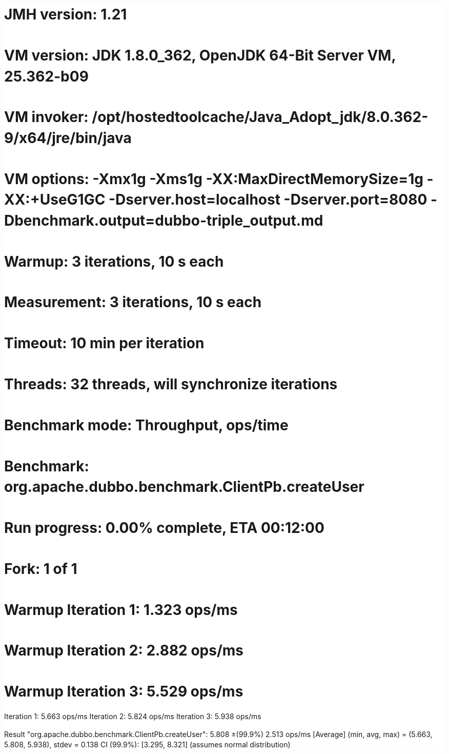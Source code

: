 # JMH version: 1.21
# VM version: JDK 1.8.0_362, OpenJDK 64-Bit Server VM, 25.362-b09
# VM invoker: /opt/hostedtoolcache/Java_Adopt_jdk/8.0.362-9/x64/jre/bin/java
# VM options: -Xmx1g -Xms1g -XX:MaxDirectMemorySize=1g -XX:+UseG1GC -Dserver.host=localhost -Dserver.port=8080 -Dbenchmark.output=dubbo-triple_output.md
# Warmup: 3 iterations, 10 s each
# Measurement: 3 iterations, 10 s each
# Timeout: 10 min per iteration
# Threads: 32 threads, will synchronize iterations
# Benchmark mode: Throughput, ops/time
# Benchmark: org.apache.dubbo.benchmark.ClientPb.createUser

# Run progress: 0.00% complete, ETA 00:12:00
# Fork: 1 of 1
# Warmup Iteration   1: 1.323 ops/ms
# Warmup Iteration   2: 2.882 ops/ms
# Warmup Iteration   3: 5.529 ops/ms
Iteration   1: 5.663 ops/ms
Iteration   2: 5.824 ops/ms
Iteration   3: 5.938 ops/ms


Result "org.apache.dubbo.benchmark.ClientPb.createUser":
  5.808 ±(99.9%) 2.513 ops/ms [Average]
  (min, avg, max) = (5.663, 5.808, 5.938), stdev = 0.138
  CI (99.9%): [3.295, 8.321] (assumes normal distribution)
